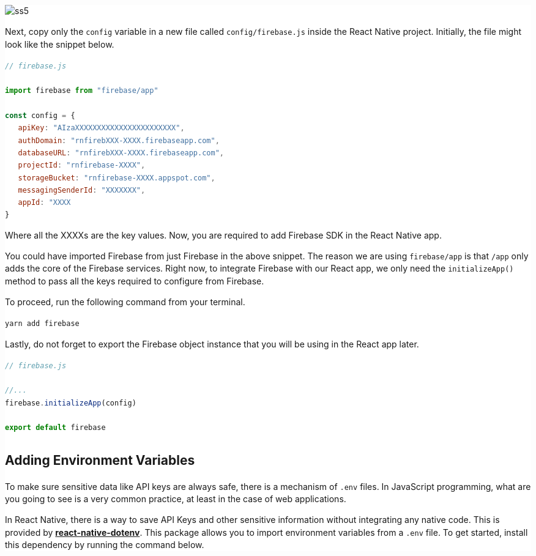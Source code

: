 ![ss5](https://i.imgur.com/mc4sqEL.png)

Next, copy only the `config` variable in a new file called `config/firebase.js` inside the React Native project. Initially, the file might look like the snippet below.

```js
// firebase.js

import firebase from "firebase/app"

const config = {
   apiKey: "AIzaXXXXXXXXXXXXXXXXXXXXXXX",
   authDomain: "rnfirebXXX-XXXX.firebaseapp.com",
   databaseURL: "rnfirebXXX-XXXX.firebaseapp.com",
   projectId: "rnfirebase-XXXX",
   storageBucket: "rnfirebase-XXXX.appspot.com",
   messagingSenderId: "XXXXXXX",
   appId: "XXXX
}
```

Where all the XXXXs are the key values. Now, you are required to add Firebase SDK in the React Native app.

You could have imported Firebase from just Firebase in the above snippet. The reason we are using `firebase/app` is that `/app` only adds the core of the Firebase services. Right now, to integrate Firebase with our React app, we only need the `initializeApp()` method to pass all the keys required to configure from Firebase.

To proceed, run the following command from your terminal.

```shell
yarn add firebase
```

Lastly, do not forget to export the Firebase object instance that you will be using in the React app later.

```js
// firebase.js

//...
firebase.initializeApp(config)

export default firebase
```

## Adding Environment Variables

To make sure sensitive data like API keys are always safe, there is a mechanism of `.env` files. In JavaScript programming, what are you going to see is a very common practice, at least in the case of web applications.

In React Native, there is a way to save API Keys and other sensitive information without integrating any native code. This is provided by **[react-native-dotenv](https://www.npmjs.com/package/react-native-dotenv)**. This package allows you to import environment variables from a `.env` file. To get started, install this dependency by running the command below.
